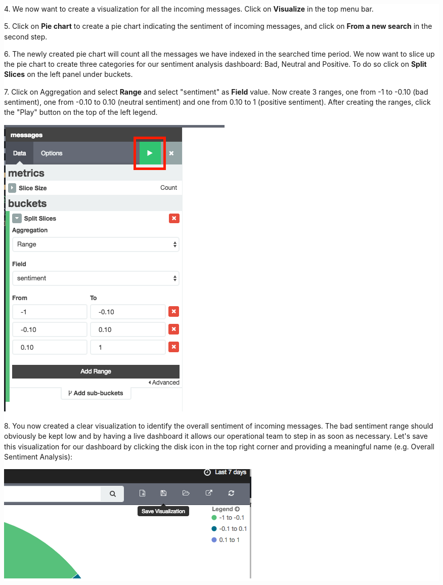4\. We now want to create a visualization for all the incoming messages. Click on **Visualize** in the top menu bar.

5\. Click on **Pie chart** to create a pie chart indicating the sentiment of incoming messages, and click on **From a new search** in the second step.

6\. The newly created pie chart will count all the messages we have indexed in the searched time period. We now want to slice up the pie chart to create three categories for our sentiment analysis dashboard: Bad, Neutral and Positive. To do so click on **Split Slices** on the left panel under buckets.

7\. Click on Aggregation and select **Range** and select "sentiment" as **Field** value. Now create 3 ranges, one from -1 to -0.10 (bad sentiment), one from -0.10 to 0.10 (neutral sentiment) and one from 0.10 to 1 (positive sentiment). After creating the ranges, click the "Play" button on the top of the left legend.

![Create Visualization](Images/kibana-play-button.png)

8\. You now created a clear visualization to identify the overall sentiment of incoming messages. The bad sentiment range should obviously be kept low and by having a live dashboard it allows our operational team to step in as soon as necessary. Let's save this visualization for our dashboard by clicking the disk icon in the top right corner and providing a meaningful name (e.g. Overall Sentiment Analysis):

![Create Visualization](Images/kibana-save-visualization.png)
